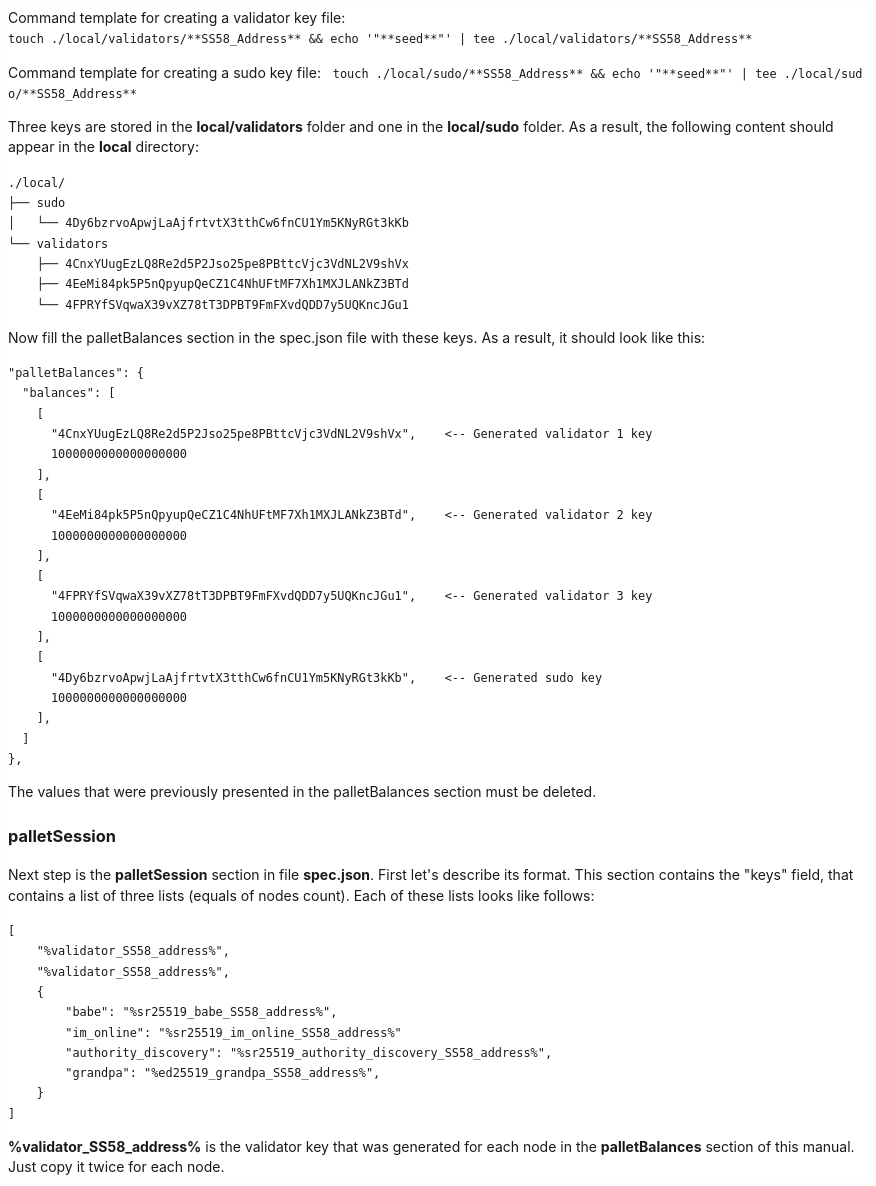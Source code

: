 Command template for creating a validator key file:  
`touch ./local/validators/**SS58_Address** && echo '"**seed**"' | tee ./local/validators/**SS58_Address**`

Command template for creating a sudo key file:   
`touch ./local/sudo/**SS58_Address** && echo '"**seed**"' | tee ./local/sudo/**SS58_Address**`

Three keys are stored in the **local/validators** folder and one in the **local/sudo** folder. As a result, the following content should appear in the **local** directory:
```
./local/
├── sudo
│   └── 4Dy6bzrvoApwjLaAjfrtvtX3tthCw6fnCU1Ym5KNyRGt3kKb
└── validators
    ├── 4CnxYUugEzLQ8Re2d5P2Jso25pe8PBttcVjc3VdNL2V9shVx
    ├── 4EeMi84pk5P5nQpyupQeCZ1C4NhUFtMF7Xh1MXJLANkZ3BTd
    └── 4FPRYfSVqwaX39vXZ78tT3DPBT9FmFXvdQDD7y5UQKncJGu1
```

Now fill the palletBalances section in the spec.json file with these keys.
As a result, it should look like this:
```
"palletBalances": {
  "balances": [
    [
      "4CnxYUugEzLQ8Re2d5P2Jso25pe8PBttcVjc3VdNL2V9shVx",    <-- Generated validator 1 key
      1000000000000000000
    ],
    [
      "4EeMi84pk5P5nQpyupQeCZ1C4NhUFtMF7Xh1MXJLANkZ3BTd",    <-- Generated validator 2 key
      1000000000000000000
    ],
    [
      "4FPRYfSVqwaX39vXZ78tT3DPBT9FmFXvdQDD7y5UQKncJGu1",    <-- Generated validator 3 key
      1000000000000000000
    ],
    [
      "4Dy6bzrvoApwjLaAjfrtvtX3tthCw6fnCU1Ym5KNyRGt3kKb",    <-- Generated sudo key
      1000000000000000000
    ],
  ]
},
```
The values that were previously presented in the palletBalances section must be deleted.

### palletSession
Next step is the **palletSession** section in file **spec.json**. First let's describe its format. 
This section contains the "keys" field, that contains a list of three lists (equals of nodes count). Each of these lists looks like follows:
```
[
    "%validator_SS58_address%",
    "%validator_SS58_address%",
    {
        "babe": "%sr25519_babe_SS58_address%",
        "im_online": "%sr25519_im_online_SS58_address%"
        "authority_discovery": "%sr25519_authority_discovery_SS58_address%",
        "grandpa": "%ed25519_grandpa_SS58_address%",
    }
]
```
**%validator_SS58_address%** is the validator key that was generated for each node in the **palletBalances** section of this manual. Just copy it twice for each node.
